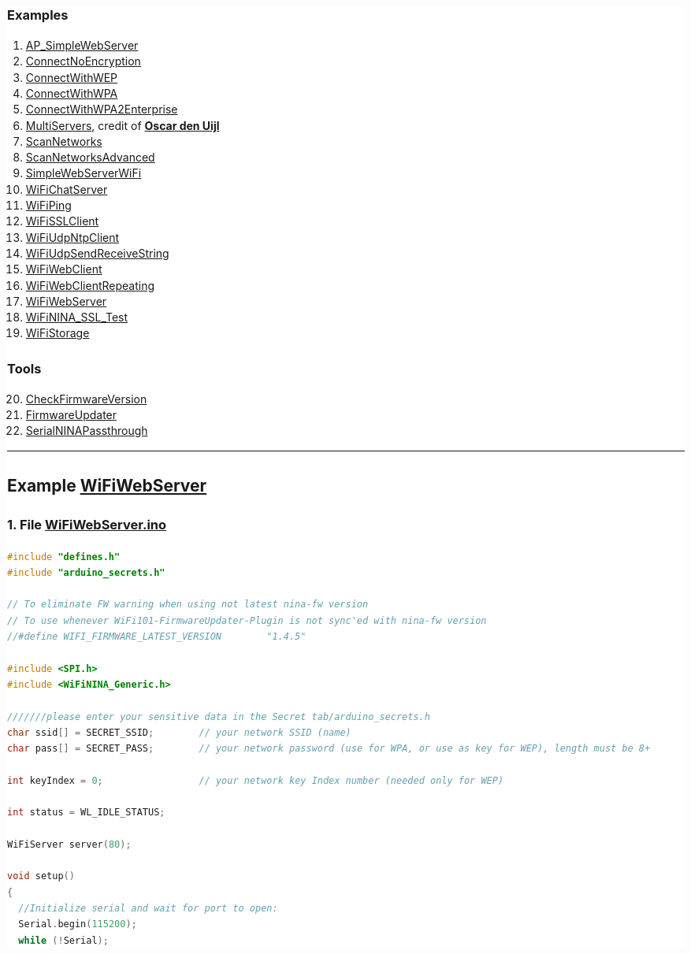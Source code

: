 ### Examples

 1. [AP_SimpleWebServer](examples/AP_SimpleWebServer)
 2. [ConnectNoEncryption](examples/ConnectNoEncryption)
 3. [ConnectWithWEP](examples/ConnectWithWEP)
 4. [ConnectWithWPA](examples/ConnectWithWPA)
 5. [ConnectWithWPA2Enterprise](examples/ConnectWithWPA2Enterprise)
 6. [MultiServers](examples/MultiServers), credit of [**Oscar den Uijl**](https://github.com/ocrdu)
 7. [ScanNetworks](examples/ScanNetworks)
 8. [ScanNetworksAdvanced](examples/ScanNetworksAdvanced)
 9. [SimpleWebServerWiFi](examples/SimpleWebServerWiFi)
10. [WiFiChatServer](examples/WiFiChatServer)
11. [WiFiPing](examples/WiFiPing)
12. [WiFiSSLClient](examples/WiFiSSLClient)
13. [WiFiUdpNtpClient](examples/WiFiUdpNtpClient)
14. [WiFiUdpSendReceiveString](examples/WiFiUdpSendReceiveString)
15. [WiFiWebClient](examples/WiFiWebClient)
16. [WiFiWebClientRepeating](examples/WiFiWebClientRepeating)
17. [WiFiWebServer](examples/WiFiWebServer)
18. [WiFiNINA_SSL_Test](examples/WiFiNINA_SSL_Test)
19. [WiFiStorage](examples/WiFiStorage)

### Tools

20. [CheckFirmwareVersion](examples/Tools/CheckFirmwareVersion)
21. [FirmwareUpdater](examples/Tools/FirmwareUpdater)
22. [SerialNINAPassthrough](examples/Tools/SerialNINAPassthrough)

---

## Example [WiFiWebServer](examples/WiFiWebServer)

### 1. File [WiFiWebServer.ino](examples/WiFiWebServer/WiFiWebServer.ino)

```cpp
#include "defines.h"
#include "arduino_secrets.h"

// To eliminate FW warning when using not latest nina-fw version
// To use whenever WiFi101-FirmwareUpdater-Plugin is not sync'ed with nina-fw version
//#define WIFI_FIRMWARE_LATEST_VERSION        "1.4.5"

#include <SPI.h>
#include <WiFiNINA_Generic.h>

///////please enter your sensitive data in the Secret tab/arduino_secrets.h
char ssid[] = SECRET_SSID;        // your network SSID (name)
char pass[] = SECRET_PASS;        // your network password (use for WPA, or use as key for WEP), length must be 8+

int keyIndex = 0;                 // your network key Index number (needed only for WEP)

int status = WL_IDLE_STATUS;

WiFiServer server(80);

void setup()
{
  //Initialize serial and wait for port to open:
  Serial.begin(115200);
  while (!Serial);

```
